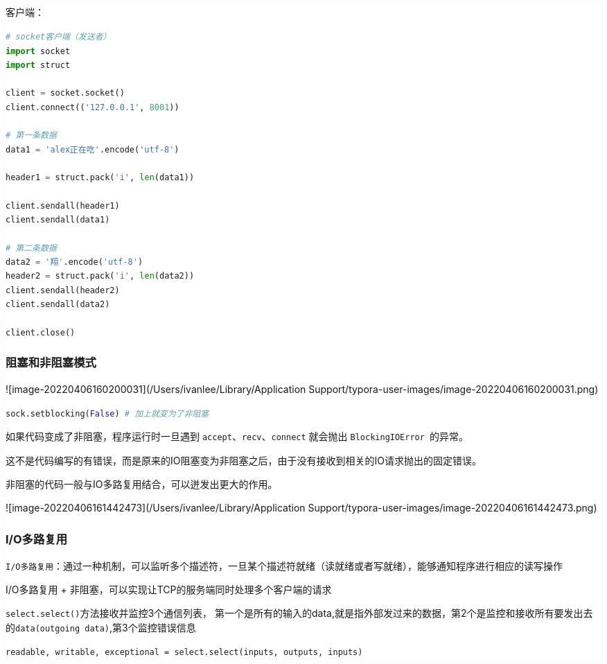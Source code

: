 ```python
```

客户端：

```python
# socket客户端（发送者）
import socket
import struct

client = socket.socket()
client.connect(('127.0.0.1', 8001))

# 第一条数据
data1 = 'alex正在吃'.encode('utf-8')

header1 = struct.pack('i', len(data1))

client.sendall(header1)
client.sendall(data1)

# 第二条数据
data2 = '翔'.encode('utf-8')
header2 = struct.pack('i', len(data2))
client.sendall(header2)
client.sendall(data2)

client.close()
```

###  阻塞和非阻塞模式

![image-20220406160200031](/Users/ivanlee/Library/Application Support/typora-user-images/image-20220406160200031.png)

```python
sock.setblocking(False) # 加上就变为了非阻塞
```

如果代码变成了非阻塞，程序运行时一旦遇到 `accept`、`recv`、`connect` 就会抛出 `BlockingIOError `的异常。

这不是代码编写的有错误，而是原来的IO阻塞变为非阻塞之后，由于没有接收到相关的IO请求抛出的固定错误。

非阻塞的代码一般与IO多路复用结合，可以迸发出更大的作用。

![image-20220406161442473](/Users/ivanlee/Library/Application Support/typora-user-images/image-20220406161442473.png)

### I/O多路复用

`I/O多路复用`：通过一种机制，可以监听多个描述符，一旦某个描述符就绪（读就绪或者写就绪），能够通知程序进行相应的读写操作

I/O多路复用 + 非阻塞，可以实现让TCP的服务端同时处理多个客户端的请求

`select.select()`方法接收并监控3个通信列表， 第一个是所有的输入的data,就是指外部发过来的数据，第2个是监控和接收所有要发出去的`data(outgoing data)`,第3个监控错误信息

`readable, writable, exceptional = select.select(inputs, outputs, inputs)`
